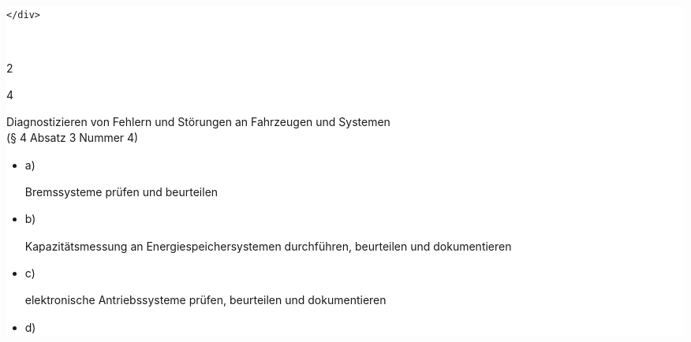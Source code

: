     </div>

</td>

<td style="border-right: 0.5pt solid ; border-bottom: 0.5pt solid ; " align="center" valign="middle" charoff="50">

 

</td>

<td style="border-bottom: 0.5pt solid ; " align="center" valign="middle" charoff="50">

2

</td>

</tr>

<tr>

<td style="border-right: 0.5pt solid ; border-bottom: 0.5pt solid ; " align="center" valign="top" charoff="50">

4

</td>

<td style="border-right: 0.5pt solid ; border-bottom: 0.5pt solid ; " align="left" valign="top" charoff="50">

Diagnostizieren von Fehlern und Störungen an Fahrzeugen und Systemen  
(§ 4 Absatz 3 Nummer 4)

</td>

<td style="border-right: 0.5pt solid ; border-bottom: 0.5pt solid ; " align="justify" valign="top" charoff="50">

  - a)
    
    <div style="">
    
    Bremssysteme prüfen und beurteilen
    
    </div>

  - b)
    
    <div style="">
    
    Kapazitätsmessung an Energiespeichersystemen durchführen, beurteilen
    und dokumentieren
    
    </div>

  - c)
    
    <div style="">
    
    elektronische Antriebssysteme prüfen, beurteilen und dokumentieren
    
    </div>

  - d)
    